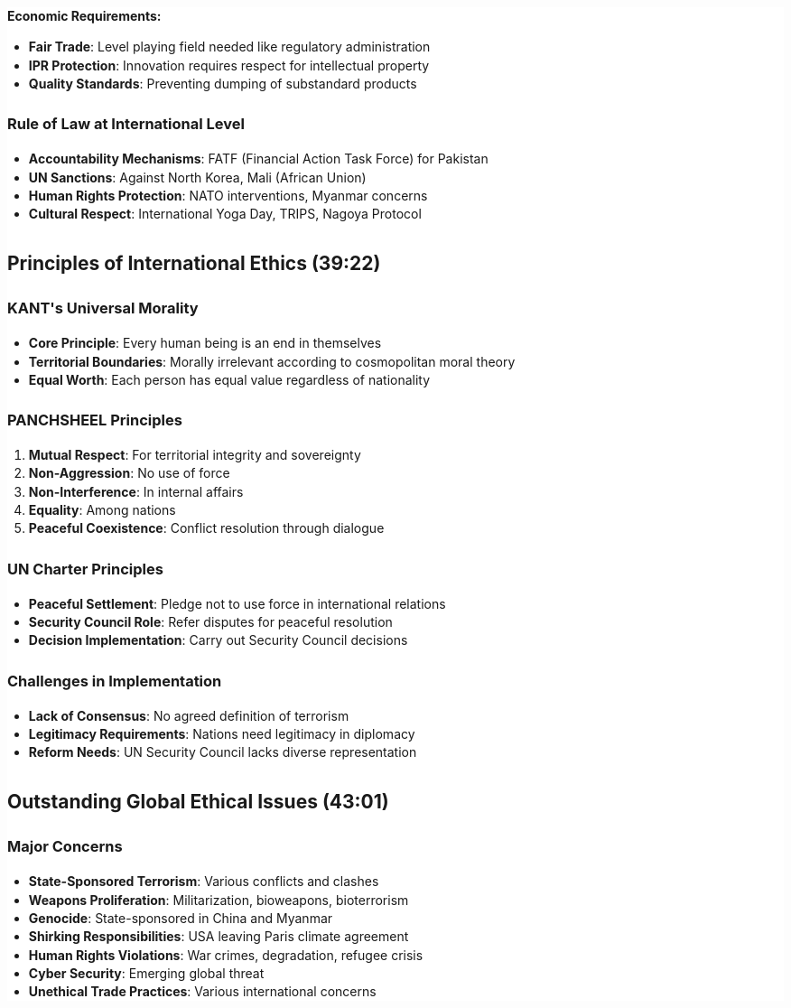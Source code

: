 **Economic Requirements:**
- **Fair Trade**: Level playing field needed like regulatory administration
- **IPR Protection**: Innovation requires respect for intellectual property
- **Quality Standards**: Preventing dumping of substandard products

### Rule of Law at International Level

- **Accountability Mechanisms**: FATF (Financial Action Task Force) for Pakistan
- **UN Sanctions**: Against North Korea, Mali (African Union)
- **Human Rights Protection**: NATO interventions, Myanmar concerns
- **Cultural Respect**: International Yoga Day, TRIPS, Nagoya Protocol

## Principles of International Ethics (39:22)

### KANT's Universal Morality

- **Core Principle**: Every human being is an end in themselves
- **Territorial Boundaries**: Morally irrelevant according to cosmopolitan moral theory
- **Equal Worth**: Each person has equal value regardless of nationality

### PANCHSHEEL Principles

1. **Mutual Respect**: For territorial integrity and sovereignty
2. **Non-Aggression**: No use of force
3. **Non-Interference**: In internal affairs
4. **Equality**: Among nations
5. **Peaceful Coexistence**: Conflict resolution through dialogue

### UN Charter Principles

- **Peaceful Settlement**: Pledge not to use force in international relations
- **Security Council Role**: Refer disputes for peaceful resolution
- **Decision Implementation**: Carry out Security Council decisions

### Challenges in Implementation

- **Lack of Consensus**: No agreed definition of terrorism
- **Legitimacy Requirements**: Nations need legitimacy in diplomacy
- **Reform Needs**: UN Security Council lacks diverse representation

## Outstanding Global Ethical Issues (43:01)

### Major Concerns

- **State-Sponsored Terrorism**: Various conflicts and clashes
- **Weapons Proliferation**: Militarization, bioweapons, bioterrorism
- **Genocide**: State-sponsored in China and Myanmar
- **Shirking Responsibilities**: USA leaving Paris climate agreement
- **Human Rights Violations**: War crimes, degradation, refugee crisis
- **Cyber Security**: Emerging global threat
- **Unethical Trade Practices**: Various international concerns
